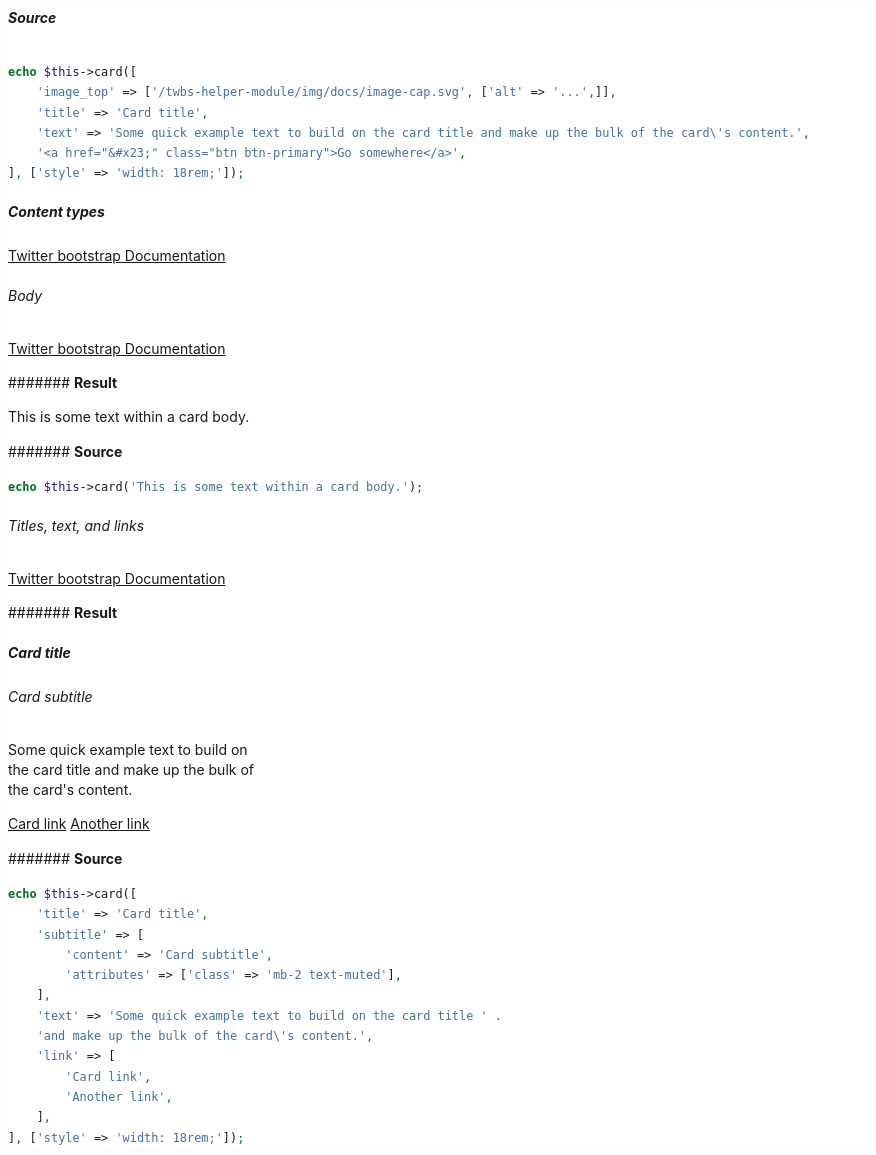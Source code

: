 ###### **Source**

```php
echo $this->card([
    'image_top' => ['/twbs-helper-module/img/docs/image-cap.svg', ['alt' => '...',]],
    'title' => 'Card title',
    'text' => 'Some quick example text to build on the card title and make up the bulk of the card\'s content.',
    '<a href="&#x23;" class="btn btn-primary">Go somewhere</a>',
], ['style' => 'width: 18rem;']);
```




##### Content types
[Twitter bootstrap Documentation](https://getbootstrap.com/docs/4.5/components/card/#content-types)
###### Body
[Twitter bootstrap Documentation](https://getbootstrap.com/docs/4.5/components/card/#body)


####### **Result**

<div class="card">
    <div class="card-body">
        This is some text within a card body.
    </div>
</div>

####### **Source**

```php
echo $this->card('This is some text within a card body.');
```




###### Titles, text, and links
[Twitter bootstrap Documentation](https://getbootstrap.com/docs/4.5/components/card/#titles-text-and-links)


####### **Result**

<div class="card" style="width&#x3A;&#x20;18rem&#x3B;">
    <div class="card-body">
        <h5 class="card-title">Card title</h5>
        <h6 class="card-subtitle&#x20;mb-2&#x20;text-muted">Card subtitle</h6>
        <p class="card-text">Some quick example text to build on the card title and make up the bulk of the card&#039;s content.</p>
        <a class="card-link" href="&#x23;">Card link</a>
        <a class="card-link" href="&#x23;">Another link</a>
    </div>
</div>

####### **Source**

```php
echo $this->card([
    'title' => 'Card title',
    'subtitle' => [
        'content' => 'Card subtitle',
        'attributes' => ['class' => 'mb-2 text-muted'],
    ],
    'text' => 'Some quick example text to build on the card title ' .
    'and make up the bulk of the card\'s content.',
    'link' => [
        'Card link',
        'Another link',
    ],
], ['style' => 'width: 18rem;']);
```